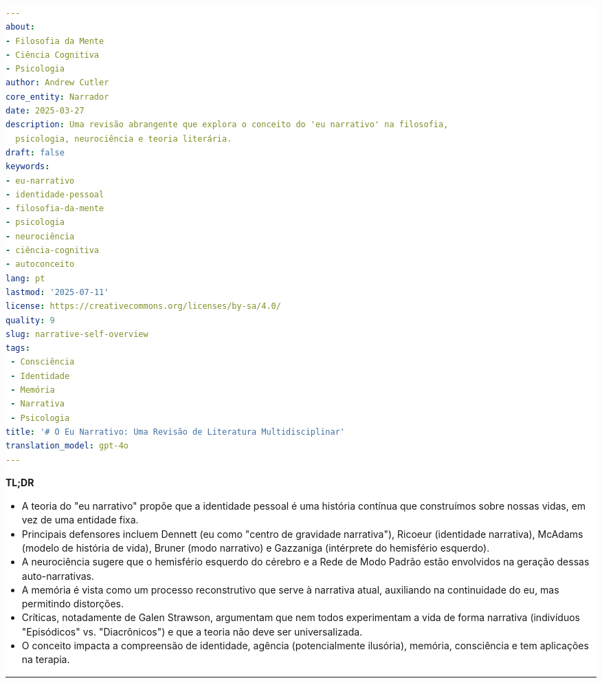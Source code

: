 ```yaml
---
about:
- Filosofia da Mente
- Ciência Cognitiva
- Psicologia
author: Andrew Cutler
core_entity: Narrador
date: 2025-03-27
description: Uma revisão abrangente que explora o conceito do 'eu narrativo' na filosofia,
  psicologia, neurociência e teoria literária.
draft: false
keywords:
- eu-narrativo
- identidade-pessoal
- filosofia-da-mente
- psicologia
- neurociência
- ciência-cognitiva
- autoconceito
lang: pt
lastmod: '2025-07-11'
license: https://creativecommons.org/licenses/by-sa/4.0/
quality: 9
slug: narrative-self-overview
tags:
 - Consciência
 - Identidade
 - Memória
 - Narrativa
 - Psicologia
title: '# O Eu Narrativo: Uma Revisão de Literatura Multidisciplinar'
translation_model: gpt-4o
---
```


**TL;DR**

* A teoria do "eu narrativo" propõe que a identidade pessoal é uma história contínua que construímos sobre nossas vidas, em vez de uma entidade fixa.
* Principais defensores incluem Dennett (eu como "centro de gravidade narrativa"), Ricoeur (identidade narrativa), McAdams (modelo de história de vida), Bruner (modo narrativo) e Gazzaniga (intérprete do hemisfério esquerdo).
* A neurociência sugere que o hemisfério esquerdo do cérebro e a Rede de Modo Padrão estão envolvidos na geração dessas auto-narrativas.
* A memória é vista como um processo reconstrutivo que serve à narrativa atual, auxiliando na continuidade do eu, mas permitindo distorções.
* Críticas, notadamente de Galen Strawson, argumentam que nem todos experimentam a vida de forma narrativa (indivíduos "Episódicos" vs. "Diacrônicos") e que a teoria não deve ser universalizada.
* O conceito impacta a compreensão de identidade, agência (potencialmente ilusória), memória, consciência e tem aplicações na terapia.

---